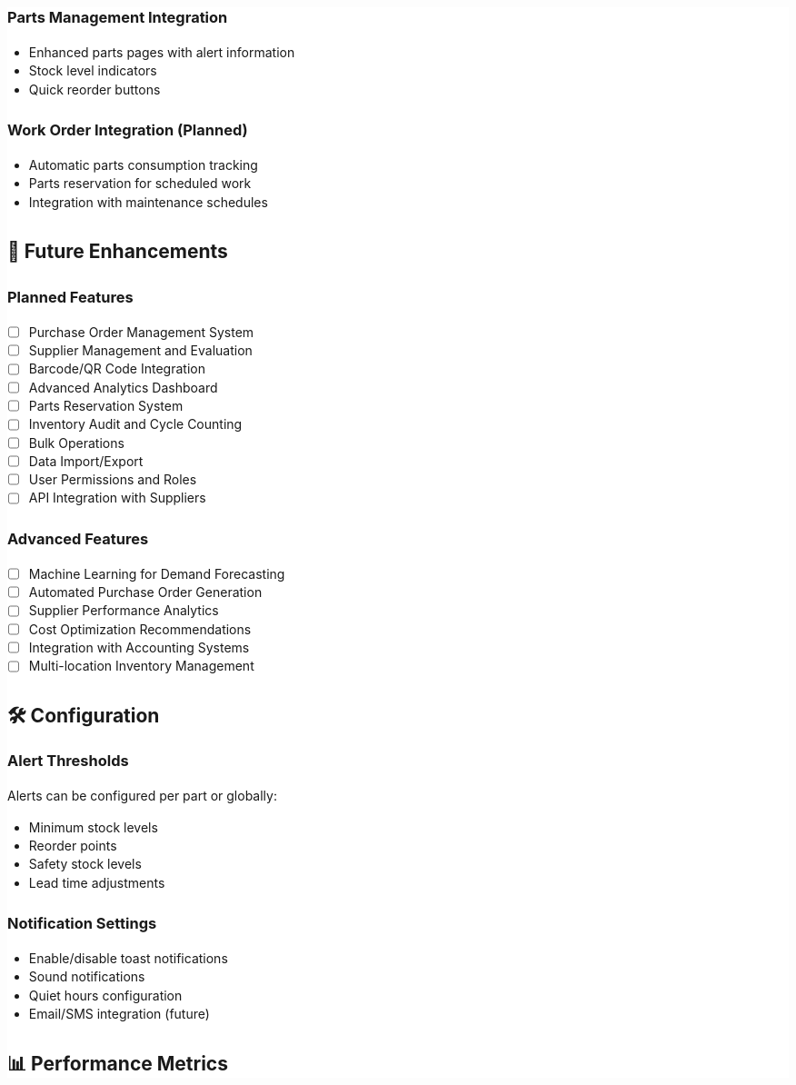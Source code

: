 ### Parts Management Integration
- Enhanced parts pages with alert information
- Stock level indicators
- Quick reorder buttons

### Work Order Integration (Planned)
- Automatic parts consumption tracking
- Parts reservation for scheduled work
- Integration with maintenance schedules

## 🚧 Future Enhancements

### Planned Features
- [ ] Purchase Order Management System
- [ ] Supplier Management and Evaluation
- [ ] Barcode/QR Code Integration
- [ ] Advanced Analytics Dashboard
- [ ] Parts Reservation System
- [ ] Inventory Audit and Cycle Counting
- [ ] Bulk Operations
- [ ] Data Import/Export
- [ ] User Permissions and Roles
- [ ] API Integration with Suppliers

### Advanced Features
- [ ] Machine Learning for Demand Forecasting
- [ ] Automated Purchase Order Generation
- [ ] Supplier Performance Analytics
- [ ] Cost Optimization Recommendations
- [ ] Integration with Accounting Systems
- [ ] Multi-location Inventory Management

## 🛠️ Configuration

### Alert Thresholds
Alerts can be configured per part or globally:
- Minimum stock levels
- Reorder points
- Safety stock levels
- Lead time adjustments

### Notification Settings
- Enable/disable toast notifications
- Sound notifications
- Quiet hours configuration
- Email/SMS integration (future)

## 📊 Performance Metrics
